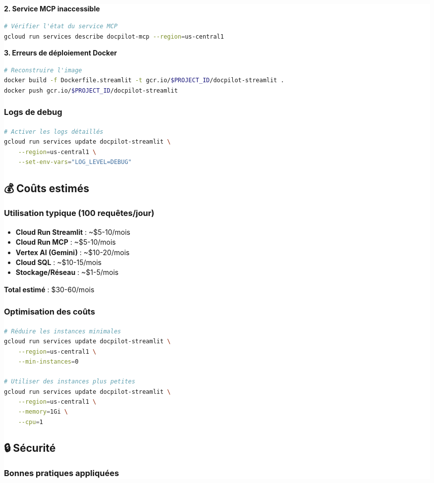 **2. Service MCP inaccessible**
```bash
# Vérifier l'état du service MCP
gcloud run services describe docpilot-mcp --region=us-central1
```

**3. Erreurs de déploiement Docker**
```bash
# Reconstruire l'image
docker build -f Dockerfile.streamlit -t gcr.io/$PROJECT_ID/docpilot-streamlit .
docker push gcr.io/$PROJECT_ID/docpilot-streamlit
```

### Logs de debug

```bash
# Activer les logs détaillés
gcloud run services update docpilot-streamlit \
    --region=us-central1 \
    --set-env-vars="LOG_LEVEL=DEBUG"
```

## 💰 Coûts estimés

### Utilisation typique (100 requêtes/jour)

- **Cloud Run Streamlit** : ~$5-10/mois
- **Cloud Run MCP** : ~$5-10/mois  
- **Vertex AI (Gemini)** : ~$10-20/mois
- **Cloud SQL** : ~$10-15/mois
- **Stockage/Réseau** : ~$1-5/mois

**Total estimé** : $30-60/mois

### Optimisation des coûts

```bash
# Réduire les instances minimales
gcloud run services update docpilot-streamlit \
    --region=us-central1 \
    --min-instances=0

# Utiliser des instances plus petites
gcloud run services update docpilot-streamlit \
    --region=us-central1 \
    --memory=1Gi \
    --cpu=1
```

## 🔒 Sécurité

### Bonnes pratiques appliquées
